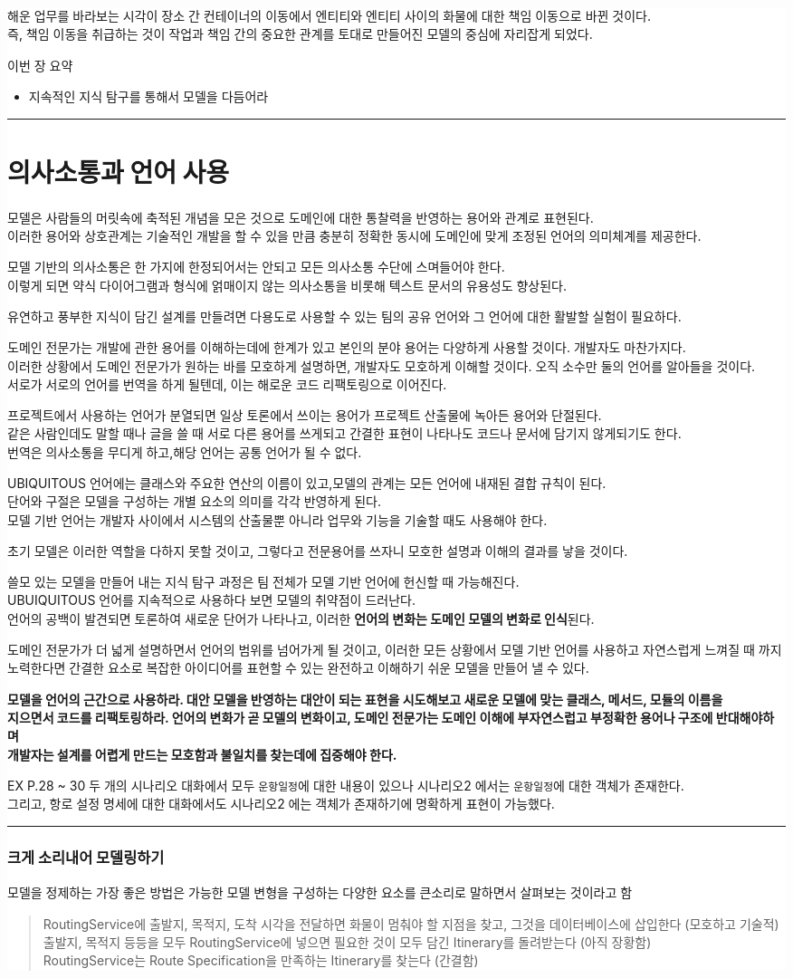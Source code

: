 해운 업무를 바라보는 시각이 장소 간 컨테이너의 이동에서 엔티티와 엔티티 사이의 화물에 대한 책임 이동으로 바뀐 것이다.  
즉, 책임 이동을 취급하는 것이 작업과 책임 간의 중요한 관계를 토대로 만들어진 모델의 중심에 자리잡게 되었다.  

이번 장 요약  
- 지속적인 지식 탐구를 통해서 모델을 다듬어라



***






# 의사소통과 언어 사용
모델은 사람들의 머릿속에 축적된 개념을 모은 것으로 도메인에 대한 통찰력을 반영하는 용어와 관계로 표현된다.  
이러한 용어와 상호관계는 기술적인 개발을 할 수 있을 만큼 충분히 정확한 동시에 도메인에 맞게 조정된 언어의 의미체계를 제공한다.  

모델 기반의 의사소통은 한 가지에 한정되어서는 안되고 모든 의사소통 수단에 스며들어야 한다.  
이렇게 되면 약식 다이어그램과 형식에 얽매이지 않는 의사소통을 비롯해 텍스트 문서의 유용성도 향상된다.  

유연하고 풍부한 지식이 담긴 설계를 만들려면 다용도로 사용할 수 있는 팀의 공유 언어와 그 언어에 대한 활발할 실험이 필요하다.  

도메인 전문가는 개발에 관한 용어를 이해하는데에 한계가 있고 본인의 분야 용어는 다양하게 사용할 것이다. 개발자도 마찬가지다.  
이러한 상황에서 도메인 전문가가 원하는 바를 모호하게 설명하면, 개발자도 모호하게 이해할 것이다. 오직 소수만 둘의 언어를 알아들을 것이다.  
서로가 서로의 언어를 번역을 하게 될텐데, 이는 해로운 코드 리팩토링으로 이어진다.  

프로젝트에서 사용하는 언어가 분열되면 일상 토론에서 쓰이는 용어가 프로젝트 산출물에 녹아든 용어와 단절된다.  
같은 사람인데도 말할 때나 글을 쓸 때 서로 다른 용어를 쓰게되고 간결한 표현이 나타나도 코드나 문서에 담기지 않게되기도 한다.  
번역은 의사소통을 무디게 하고,해당 언어는 공통 언어가 될 수 없다.  

UBIQUITOUS 언어에는 클래스와 주요한 연산의 이름이 있고,모델의 관계는 모든 언어에 내재된 결합 규칙이 된다.  
 단어와 구절은 모델을 구성하는 개별 요소의 의미를 각각 반영하게 된다.  
 모델 기반 언어는 개발자 사이에서 시스템의 산출물뿐 아니라 업무와 기능을 기술할 때도 사용해야 한다.  
 
 초기 모델은 이러한 역할을 다하지 못할 것이고, 그렇다고 전문용어를 쓰자니 모호한 설명과 이해의 결과를 낳을 것이다.  
 
 쓸모 있는 모델을 만들어 내는 지식 탐구 과정은 팀 전체가 모델 기반 언어에 헌신할 때 가능해진다.  
 UBUIQUITOUS 언어를 지속적으로 사용하다 보면 모델의 취약점이 드러난다.  
 언어의 공백이 발견되면 토론하여 새로운 단어가 나타나고, 이러한 **언어의 변화는 도메인 모델의 변화로 인식**된다.  
 
 도메인 전문가가 더 넓게 설명하면서 언어의 범위를 넘어가게 될 것이고, 이러한 모든 상황에서 모델 기반 언어를 사용하고 자연스럽게 느껴질 때 까지
 노력한다면 간결한 요소로 복잡한 아이디어를 표현할 수 있는 완전하고 이해하기 쉬운 모델을 만들어 낼 수 있다.  
 
 **모델을 언어의 근간으로 사용하라. 대안 모델을 반영하는 대안이 되는 표현을 시도해보고 새로운 모델에 맞는 클래스, 메서드, 모듈의 이름을  
 지으면서 코드를 리팩토링하라. 언어의 변화가 곧 모델의 변화이고, 도메인 전문가는 도메인 이해에 부자연스럽고 부정확한 용어나 구조에 반대해야하며  
 개발자는 설계를 어렵게 만드는 모호함과 불일치를 찾는데에 집중해야 한다.**  
 
 EX P.28 ~ 30  두 개의 시나리오 대화에서 모두 ``운항일정``에 대한 내용이 있으나 시나리오2 에서는 ``운항일정``에 대한 객체가 존재한다.  
 그리고, 항로 설정 명세에 대한 대화에서도 시나리오2 에는 객체가 존재하기에 명확하게 표현이 가능했다.  
 ***
 ### 크게 소리내어 모델링하기
 모델을 정제하는 가장 좋은 방법은 가능한 모델 변형을 구성하는 다양한 요소를 큰소리로 말하면서 살펴보는 것이라고 함  
> RoutingService에 출발지, 목적지, 도착 시각을 전달하면 화물이 멈춰야 할 지점을 찾고, 그것을 데이터베이스에 삽입한다 (모호하고 기술적)
> 출발지, 목적지 등등을 모두 RoutingService에 넣으면 필요한 것이 모두 담긴 Itinerary를 돌려받는다 (아직 장황함)  
> RoutingService는 Route Specification을 만족하는 Itinerary를 찾는다 (간결함)
